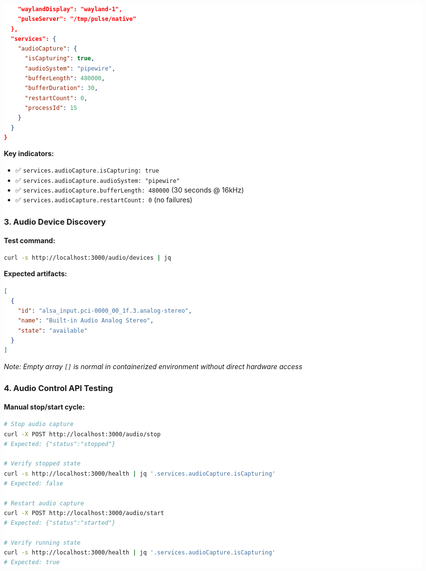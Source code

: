 ```json
    "waylandDisplay": "wayland-1",
    "pulseServer": "/tmp/pulse/native"
  },
  "services": {
    "audioCapture": {
      "isCapturing": true,
      "audioSystem": "pipewire",
      "bufferLength": 480000,
      "bufferDuration": 30,
      "restartCount": 0,
      "processId": 15
    }
  }
}
```

**Key indicators:**
- ✅ `services.audioCapture.isCapturing: true`
- ✅ `services.audioCapture.audioSystem: "pipewire"`
- ✅ `services.audioCapture.bufferLength: 480000` (30 seconds @ 16kHz)
- ✅ `services.audioCapture.restartCount: 0` (no failures)

### 3. Audio Device Discovery

**Test command:**
```bash
curl -s http://localhost:3000/audio/devices | jq
```

**Expected artifacts:**
```json
[
  {
    "id": "alsa_input.pci-0000_00_1f.3.analog-stereo",
    "name": "Built-in Audio Analog Stereo",
    "state": "available"
  }
]
```

*Note: Empty array `[]` is normal in containerized environment without direct hardware access*

### 4. Audio Control API Testing

**Manual stop/start cycle:**
```bash
# Stop audio capture
curl -X POST http://localhost:3000/audio/stop
# Expected: {"status":"stopped"}

# Verify stopped state
curl -s http://localhost:3000/health | jq '.services.audioCapture.isCapturing'
# Expected: false

# Restart audio capture
curl -X POST http://localhost:3000/audio/start
# Expected: {"status":"started"}

# Verify running state
curl -s http://localhost:3000/health | jq '.services.audioCapture.isCapturing'
# Expected: true
```

